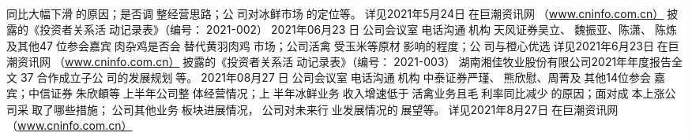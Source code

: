 同比大幅下滑
的原因；是否调
整经营思路；公
司对冰鲜市场
的定位等。
详见2021年5月24日
在巨潮资讯网
（www.cninfo.com.cn）
披露的《投资者关系活
动记录表》（编号：
2021-002）
2021年06月23
日
公司会议室
电话沟通
机构
天风证券吴立、
魏振亚、陈潇、
陈炼及其他47
位参会嘉宾
肉杂鸡是否会
替代黄羽肉鸡
市场；公司活禽
受玉米等原材
影响的程度；公
司与橙心优选
详见2021年6月23日
在巨潮资讯网
（www.cninfo.com.cn）
披露的《投资者关系活
动记录表》（编号：
2021-003）
湖南湘佳牧业股份有限公司2021年年度报告全文
37
合作成立子公
司的发展规划
等。
2021年08月27
日
公司会议室
电话沟通
机构
中泰证券严瑾、
熊欣慰、周菁及
其他14位参会
嘉宾；中信证券
朱欣頔等
上半年公司整
体经营情况；上
半年冰鲜业务
收入增速低于
活禽业务且毛
利率同比减少
的原因；面对成
本上涨公司采
取了哪些措施；
公司其他业务
板块进展情况，
公司对未来行
业发展情况的
展望等。
详见2021年8月27日
在巨潮资讯网
（www.cninfo.com.cn）